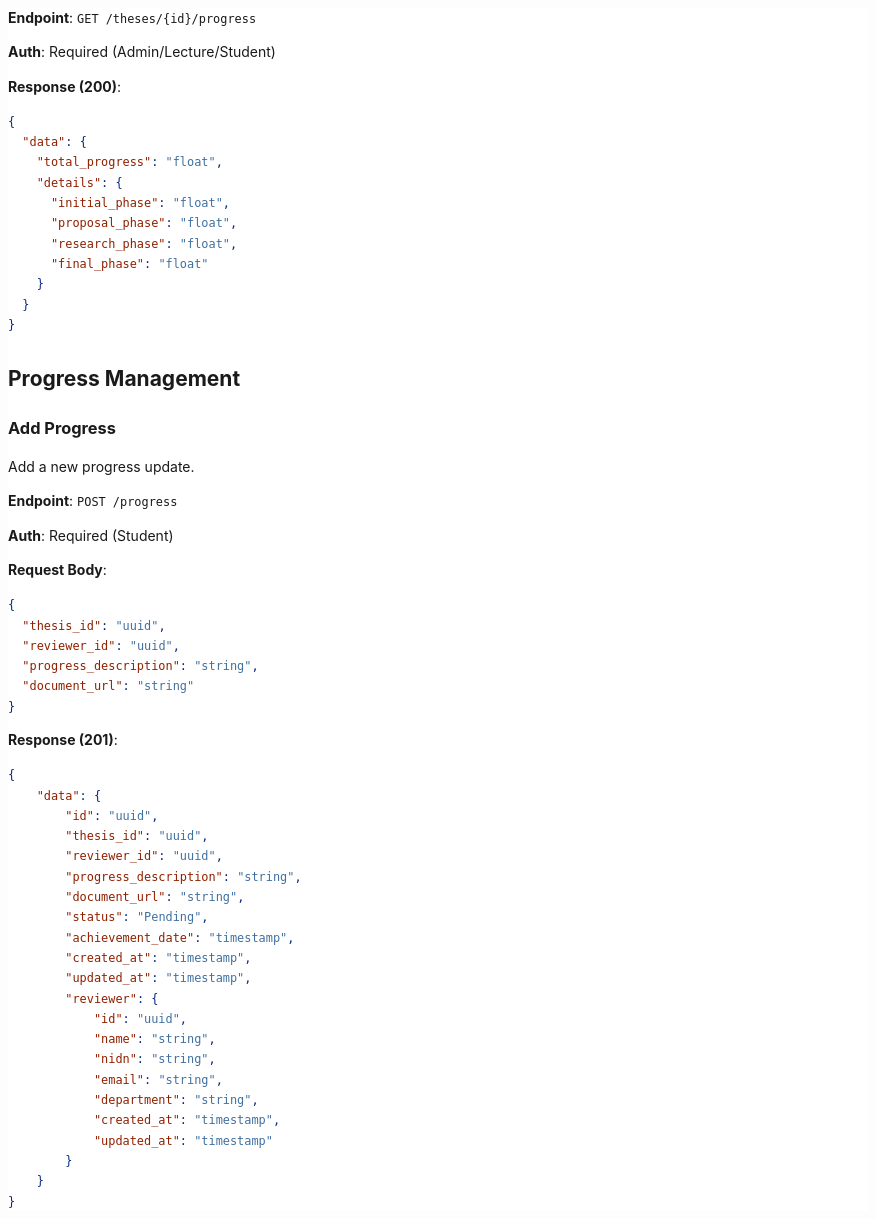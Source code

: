 **Endpoint**: `GET /theses/{id}/progress`

**Auth**: Required (Admin/Lecture/Student)

**Response (200)**:

```json
{
  "data": {
    "total_progress": "float",
    "details": {
      "initial_phase": "float",
      "proposal_phase": "float",
      "research_phase": "float",
      "final_phase": "float"
    }
  }
}
```

## Progress Management

### Add Progress

Add a new progress update.

**Endpoint**: `POST /progress`

**Auth**: Required (Student)

**Request Body**:

```json
{
  "thesis_id": "uuid",
  "reviewer_id": "uuid",
  "progress_description": "string",
  "document_url": "string"
}
```

**Response (201)**:

```json
{
	"data": {
		"id": "uuid",
		"thesis_id": "uuid",
		"reviewer_id": "uuid",
		"progress_description": "string",
		"document_url": "string",
		"status": "Pending",
		"achievement_date": "timestamp",
		"created_at": "timestamp",
		"updated_at": "timestamp",
		"reviewer": {
			"id": "uuid",
			"name": "string",
			"nidn": "string",
			"email": "string",
			"department": "string",
			"created_at": "timestamp",
			"updated_at": "timestamp"
		}
	}
}
```
